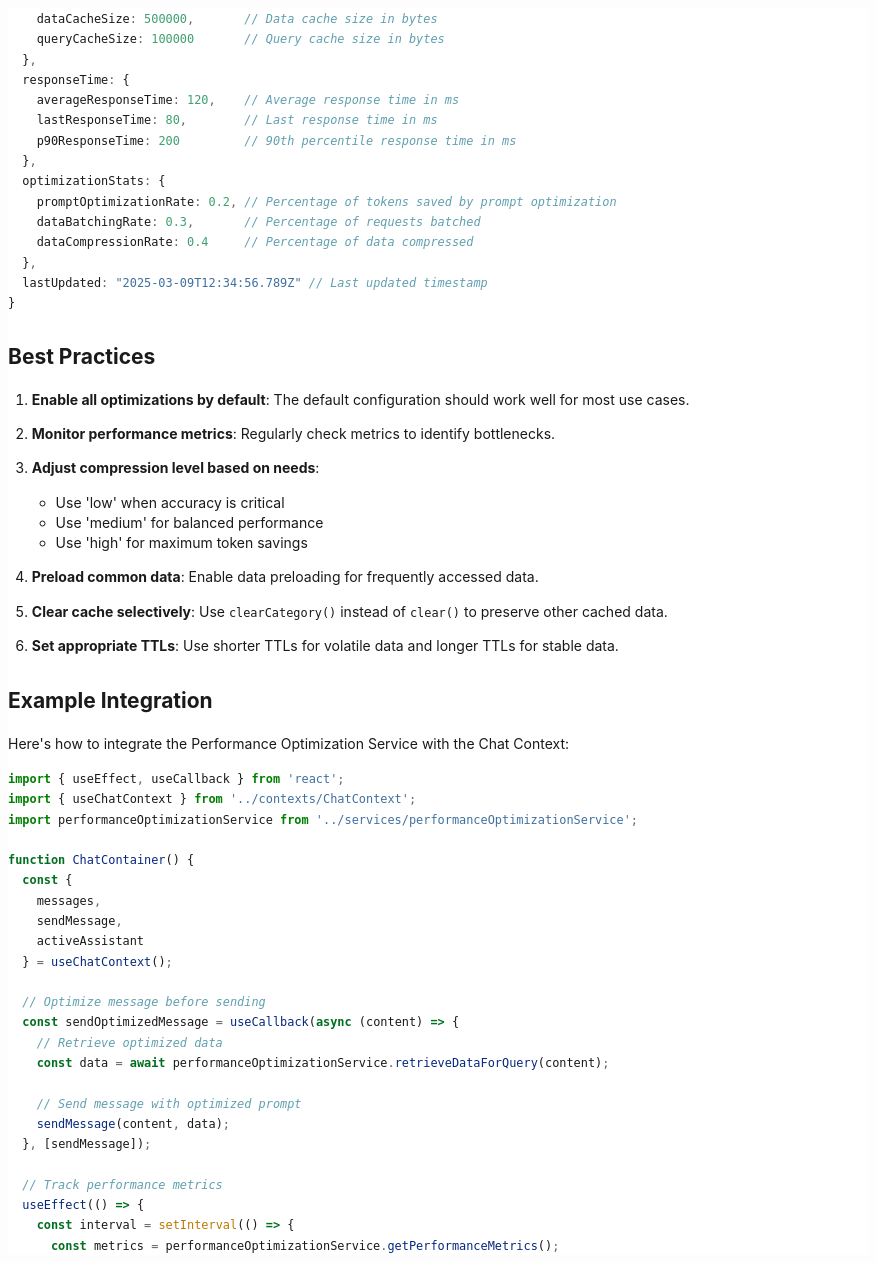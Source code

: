```typescript
    dataCacheSize: 500000,       // Data cache size in bytes
    queryCacheSize: 100000       // Query cache size in bytes
  },
  responseTime: {
    averageResponseTime: 120,    // Average response time in ms
    lastResponseTime: 80,        // Last response time in ms
    p90ResponseTime: 200         // 90th percentile response time in ms
  },
  optimizationStats: {
    promptOptimizationRate: 0.2, // Percentage of tokens saved by prompt optimization
    dataBatchingRate: 0.3,       // Percentage of requests batched
    dataCompressionRate: 0.4     // Percentage of data compressed
  },
  lastUpdated: "2025-03-09T12:34:56.789Z" // Last updated timestamp
}
```

## Best Practices

1. **Enable all optimizations by default**: The default configuration should work well for most use cases.

2. **Monitor performance metrics**: Regularly check metrics to identify bottlenecks.

3. **Adjust compression level based on needs**:
   - Use 'low' when accuracy is critical
   - Use 'medium' for balanced performance
   - Use 'high' for maximum token savings

4. **Preload common data**: Enable data preloading for frequently accessed data.

5. **Clear cache selectively**: Use `clearCategory()` instead of `clear()` to preserve other cached data.

6. **Set appropriate TTLs**: Use shorter TTLs for volatile data and longer TTLs for stable data.

## Example Integration

Here's how to integrate the Performance Optimization Service with the Chat Context:

```typescript
import { useEffect, useCallback } from 'react';
import { useChatContext } from '../contexts/ChatContext';
import performanceOptimizationService from '../services/performanceOptimizationService';

function ChatContainer() {
  const { 
    messages, 
    sendMessage, 
    activeAssistant 
  } = useChatContext();

  // Optimize message before sending
  const sendOptimizedMessage = useCallback(async (content) => {
    // Retrieve optimized data
    const data = await performanceOptimizationService.retrieveDataForQuery(content);
    
    // Send message with optimized prompt
    sendMessage(content, data);
  }, [sendMessage]);

  // Track performance metrics
  useEffect(() => {
    const interval = setInterval(() => {
      const metrics = performanceOptimizationService.getPerformanceMetrics();
```
